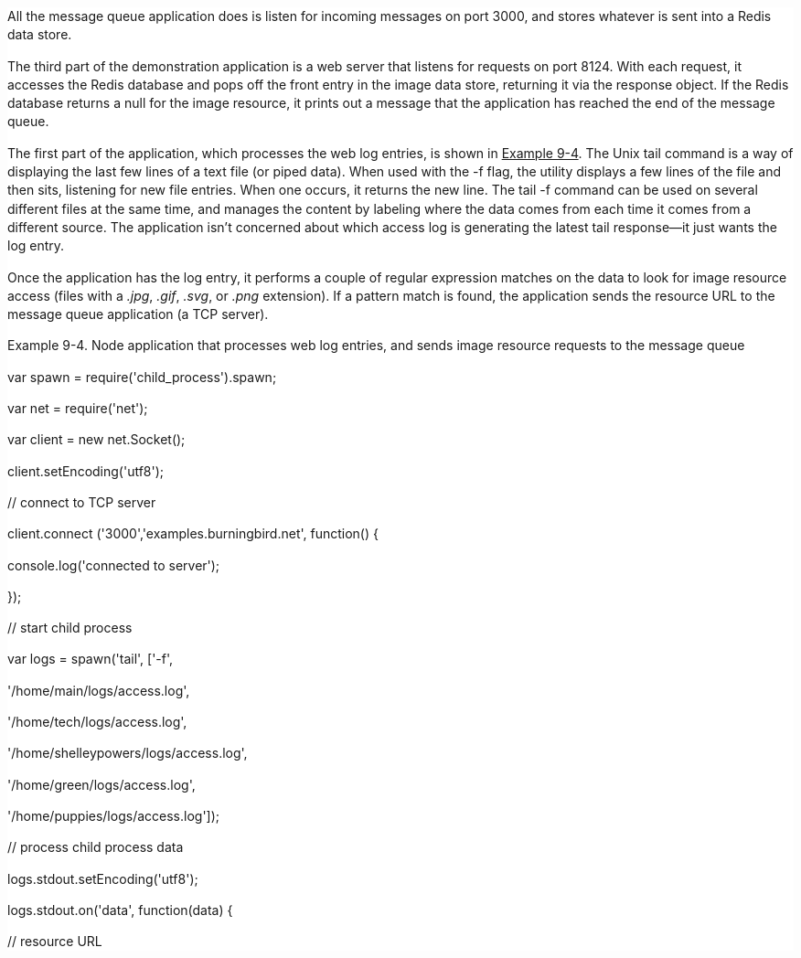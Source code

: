 All the message queue application does is listen for incoming messages on port 3000, and stores whatever is sent into a Redis data store.

The third part of the demonstration application is a web server that listens for requests on port 8124. With each request, it accesses the Redis database and pops off the front entry in the image data store, returning it via the response object. If the Redis database returns a null for the image resource, it prints out a message that the application has reached the end of the message queue.

The first part of the application, which processes the web log entries, is shown in [Example 9-4](\l). The Unix tail command is a way of displaying the last few lines of a text file (or piped data). When used with the -f flag, the utility displays a few lines of the file and then sits, listening for new file entries. When one occurs, it returns the new line. The tail -f command can be used on several different files at the same time, and manages the content by labeling where the data comes from each time it comes from a different source. The application isn’t concerned about which access log is generating the latest tail response—it just wants the log entry.

Once the application has the log entry, it performs a couple of regular expression matches on the data to look for image resource access (files with a *.jpg*, *.gif*, *.svg*, or *.png* extension). If a pattern match is found, the application sends the resource URL to the message queue application (a TCP server).

Example 9-4. Node application that processes web log entries, and sends image resource requests to the message queue

var spawn = require('child_process').spawn;

var net = require('net');

var client = new net.Socket();

client.setEncoding('utf8');

// connect to TCP server

client.connect ('3000','examples.burningbird.net', function() {

console.log('connected to server');

});

// start child process

var logs = spawn('tail', ['-f',

'/home/main/logs/access.log',

'/home/tech/logs/access.log',

'/home/shelleypowers/logs/access.log',

'/home/green/logs/access.log',

'/home/puppies/logs/access.log']);

// process child process data

logs.stdout.setEncoding('utf8');

logs.stdout.on('data', function(data) {

// resource URL
